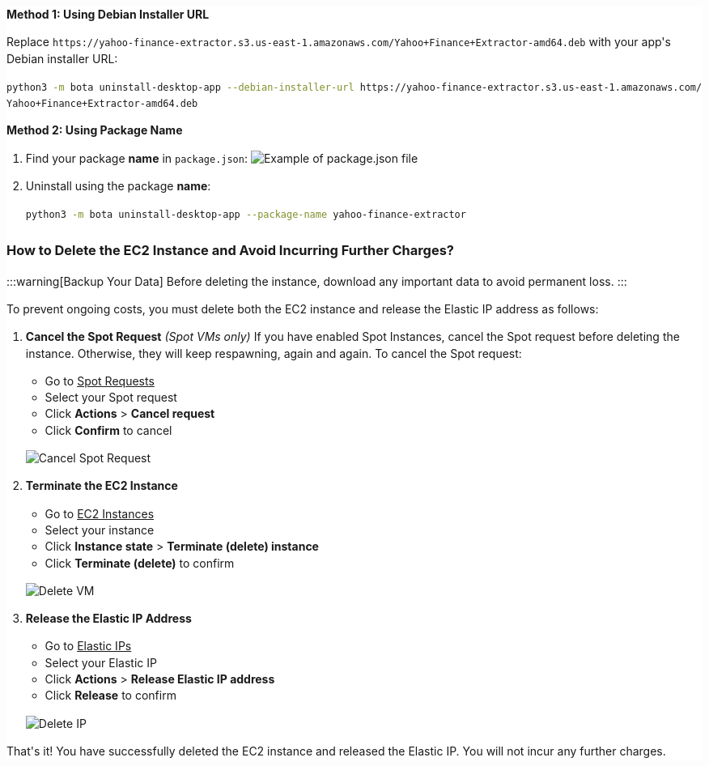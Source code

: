 **Method 1: Using Debian Installer URL**

Replace `https://yahoo-finance-extractor.s3.us-east-1.amazonaws.com/Yahoo+Finance+Extractor-amd64.deb` with your app's Debian installer URL:

```bash 
python3 -m bota uninstall-desktop-app --debian-installer-url https://yahoo-finance-extractor.s3.us-east-1.amazonaws.com/Yahoo+Finance+Extractor-amd64.deb
```

**Method 2: Using Package Name**

1. Find your package **name** in `package.json`:
   ![Example of package.json file](https://raw.githubusercontent.com/omkarcloud/botasaurus/master/images/gcp/package-json-example.png)

2. Uninstall using the package **name**:
   ```bash
   python3 -m bota uninstall-desktop-app --package-name yahoo-finance-extractor
   ```
### How to Delete the EC2 Instance and Avoid Incurring Further Charges?

:::warning[Backup Your Data]
Before deleting the instance, download any important data to avoid permanent loss.
:::

To prevent ongoing costs, you must delete both the EC2 instance and release the Elastic IP address as follows:

1. **Cancel the Spot Request** *(Spot VMs only)*
   If you have enabled Spot Instances, cancel the Spot request before deleting the instance. Otherwise, they will keep respawning, again and again. To cancel the Spot request:

   - Go to [Spot Requests](https://console.aws.amazon.com/ec2/v2/home#SpotInstances:)
   - Select your Spot request
   - Click **Actions** > **Cancel request**
   - Click **Confirm** to cancel

   ![Cancel Spot Request](https://raw.githubusercontent.com/omkarcloud/botasaurus/master/images/aws/cancel-spot-request-ec2.gif)

2. **Terminate the EC2 Instance**

   - Go to [EC2 Instances](https://console.aws.amazon.com/ec2/v2/home#Instances:)
   - Select your instance
   - Click **Instance state** > **Terminate (delete) instance**
   - Click **Terminate (delete)** to confirm

   ![Delete VM](https://raw.githubusercontent.com/omkarcloud/botasaurus/master/images/aws/delete-vm-ec2.gif)

3. **Release the Elastic IP Address**

   - Go to [Elastic IPs](https://console.aws.amazon.com/ec2/v2/home#Addresses:)
   - Select your Elastic IP
   - Click **Actions** > **Release Elastic IP address**
   - Click **Release** to confirm

   ![Delete IP](https://raw.githubusercontent.com/omkarcloud/botasaurus/master/images/aws/delete-ip-ec2.gif)

That's it! You have successfully deleted the EC2 instance and released the Elastic IP. You will not incur any further charges.